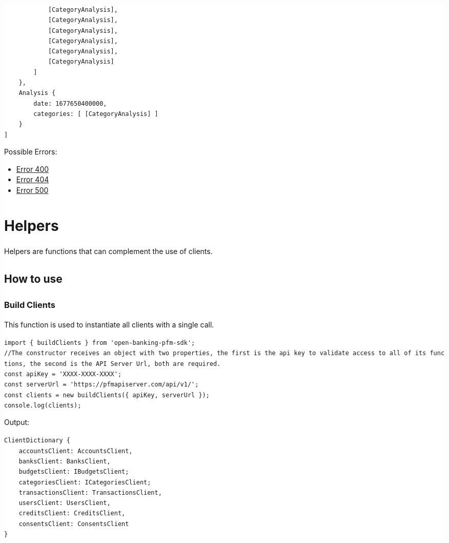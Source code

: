 ```
            [CategoryAnalysis],
            [CategoryAnalysis],
            [CategoryAnalysis],
            [CategoryAnalysis],
            [CategoryAnalysis],
            [CategoryAnalysis]
        ]
    },
    Analysis {
        date: 1677650400000,
        categories: [ [CategoryAnalysis] ]
    }
]
```

Possible Errors:

* [Error 400](#error-400)
* [Error 404](#error-404)
* [Error 500](#error-500)

# Helpers

Helpers are functions that can complement the use of clients.

How to use
----------

### Build Clients

This function is used to instantiate all clients with a single call.

```
import { buildClients } from 'open-banking-pfm-sdk';
//The constructor receives an object with two properties, the first is the api key to validate access to all of its functions, the second is the API Server Url, both are required.
const apiKey = 'XXXX-XXXX-XXXX';
const serverUrl = 'https://pfmapiserver.com/api/v1/';
const clients = new buildClients({ apiKey, serverUrl });
console.log(clients);
```

Output:

```
ClientDictionary {
    accountsClient: AccountsClient,
    banksClient: BanksClient,
    budgetsClient: IBudgetsClient;
    categoriesClient: ICategoriesClient;
    transactionsClient: TransactionsClient,
    usersClient: UsersClient,
    creditsClient: CreditsClient,
    consentsClient: ConsentsClient
}
```
